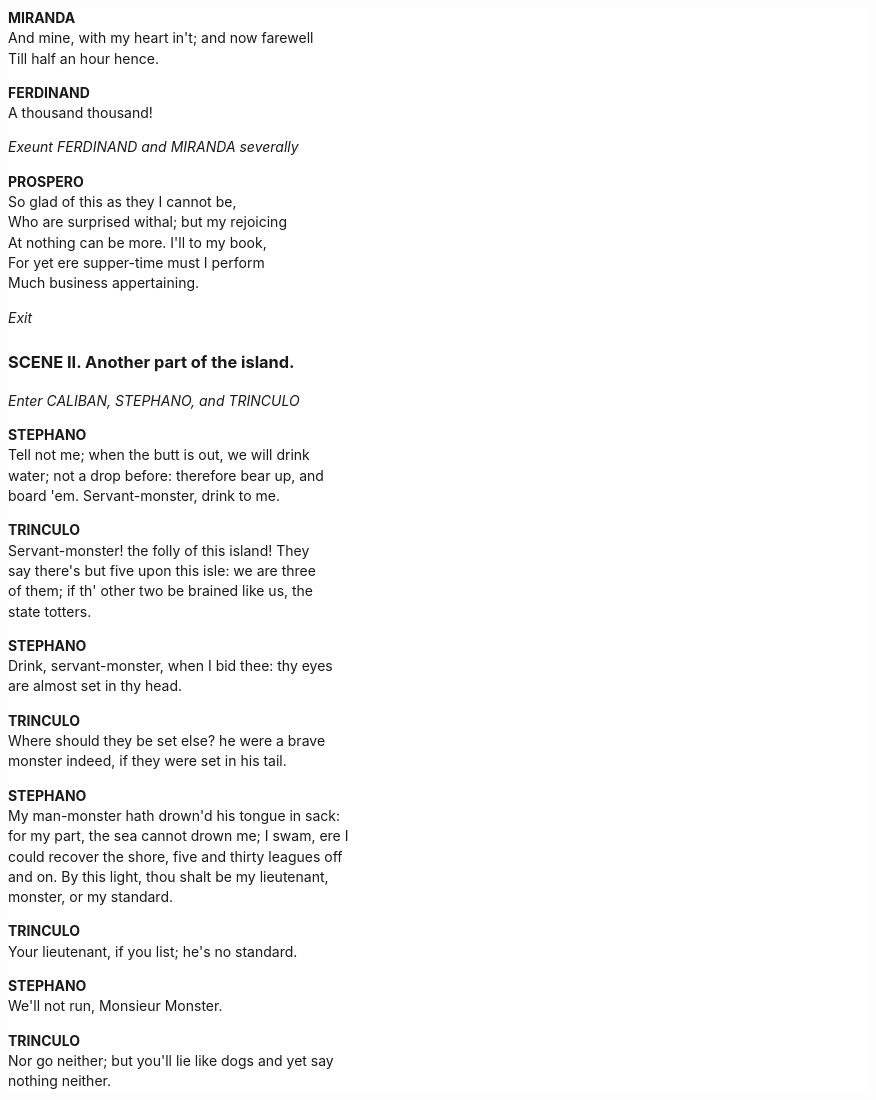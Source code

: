 **MIRANDA**  
And mine, with my heart in't; and now farewell  
Till half an hour hence.  

**FERDINAND**  
A thousand thousand!  

_Exeunt FERDINAND and MIRANDA severally_

**PROSPERO**  
So glad of this as they I cannot be,  
Who are surprised withal; but my rejoicing  
At nothing can be more. I'll to my book,  
For yet ere supper-time must I perform  
Much business appertaining.  

_Exit_

### SCENE II. Another part of the island.

_Enter CALIBAN, STEPHANO, and TRINCULO_

**STEPHANO**  
Tell not me; when the butt is out, we will drink  
water; not a drop before: therefore bear up, and  
board 'em. Servant-monster, drink to me.  

**TRINCULO**  
Servant-monster! the folly of this island! They  
say there's but five upon this isle: we are three  
of them; if th' other two be brained like us, the  
state totters.  

**STEPHANO**  
Drink, servant-monster, when I bid thee: thy eyes  
are almost set in thy head.  

**TRINCULO**  
Where should they be set else? he were a brave  
monster indeed, if they were set in his tail.  

**STEPHANO**  
My man-monster hath drown'd his tongue in sack:  
for my part, the sea cannot drown me; I swam, ere I  
could recover the shore, five and thirty leagues off  
and on. By this light, thou shalt be my lieutenant,  
monster, or my standard.  

**TRINCULO**  
Your lieutenant, if you list; he's no standard.  

**STEPHANO**  
We'll not run, Monsieur Monster.  

**TRINCULO**  
Nor go neither; but you'll lie like dogs and yet say  
nothing neither.  
